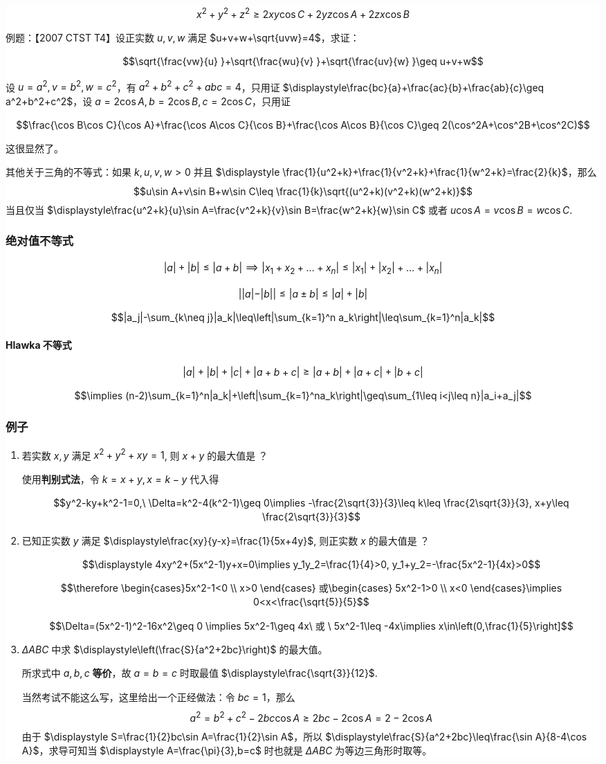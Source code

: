 $$x^2+y^2+z^2\geq 2xy\cos C+2yz\cos A+2zx\cos B$$

例题：【2007 CTST T4】设正实数 $u,v,w$ 满足 $u+v+w+\sqrt{uvw}=4$，求证：

$$\sqrt{\frac{vw}{u} }+\sqrt{\frac{wu}{v} }+\sqrt{\frac{uv}{w} }\geq u+v+w$$

设 $u=a^2,v=b^2,w=c^2$，有 $a^2+b^2+c^2+abc=4$，只用证 $\displaystyle\frac{bc}{a}+\frac{ac}{b}+\frac{ab}{c}\geq a^2+b^2+c^2$，设 $a=2\cos A,b=2\cos B,c=2\cos C$，只用证

$$\frac{\cos B\cos C}{\cos A}+\frac{\cos A\cos C}{\cos B}+\frac{\cos A\cos B}{\cos C}\geq 2(\cos^2A+\cos^2B+\cos^2C)$$

这很显然了。

其他关于三角的不等式：如果 $k,u,v,w>0$ 并且 $\displaystyle \frac{1}{u^2+k}+\frac{1}{v^2+k}+\frac{1}{w^2+k}=\frac{2}{k}$，那么
$$u\sin A+v\sin B+w\sin C\leq \frac{1}{k}\sqrt{(u^2+k)(v^2+k)(w^2+k)}$$
当且仅当 $\displaystyle\frac{u^2+k}{u}\sin A=\frac{v^2+k}{v}\sin B=\frac{w^2+k}{w}\sin C$ 或者 $u\cos A=v\cos B=w\cos C$.

### 绝对值不等式

$$|a|+|b|\leq|a+b|\implies |x_1+x_2+\dots+x_n|\leq |x_1|+|x_2|+\dots+|x_n|$$

$$||a|-|b||\leq|a\pm b|\leq|a|+|b|$$

$$|a_j|-\sum_{k\neq j}|a_k|\leq\left|\sum_{k=1}^n a_k\right|\leq\sum_{k=1}^n|a_k|$$

#### $\mathrm{Hlawka}$ 不等式

$$|a|+|b|+|c|+|a+b+c|\geq|a+b|+|a+c|+|b+c|$$

$$\implies (n-2)\sum_{k=1}^n|a_k|+\left|\sum_{k=1}^na_k\right|\geq\sum_{1\leq i<j\leq n}|a_i+a_j|$$

### 例子

1. 若实数 $x,y$ 满足 $x^2+y^2+xy=1$, 则 $x+y$ 的最大值是 ？

    使用**判别式法**，令 $k=x+y, x=k-y$ 代入得

    $$y^2-ky+k^2-1=0,\ \Delta=k^2-4(k^2-1)\geq 0\implies -\frac{2\sqrt{3}}{3}\leq k\leq \frac{2\sqrt{3}}{3}, x+y\leq \frac{2\sqrt{3}}{3}$$

2. 已知正实数 $y$ 满足 $\displaystyle\frac{xy}{y-x}=\frac{1}{5x+4y}$, 则正实数 $x$ 的最大值是 ？

    $$\displaystyle 4xy^2+(5x^2-1)y+x=0\implies y_1y_2=\frac{1}{4}>0, y_1+y_2=-\frac{5x^2-1}{4x}>0$$

    $$\therefore \begin{cases}5x^2-1<0 \\ x>0 \end{cases} 或\begin{cases}    5x^2-1>0 \\    x<0    \end{cases}\implies 0<x<\frac{\sqrt{5}}{5}$$

    $$\Delta=(5x^2-1)^2-16x^2\geq 0 \implies 5x^2-1\geq 4x\ 或 \ 5x^2-1\leq -4x\implies x\in\left(0,\frac{1}{5}\right]$$

3. $\Delta ABC$ 中求 $\displaystyle\left(\frac{S}{a^2+2bc}\right)$ 的最大值。

    所求式中 $a,b,c$ **等价**，故 $a=b=c$ 时取最值 $\displaystyle\frac{\sqrt{3}}{12}$.

    当然考试不能这么写，这里给出一个正经做法：令 $bc=1$，那么 $$a^2=b^2+c^2-2bc\cos A\geq 2bc-2\cos A=2-2\cos A$$ 由于 $\displaystyle S=\frac{1}{2}bc\sin A=\frac{1}{2}\sin A$，所以 $\displaystyle\frac{S}{a^2+2bc}\leq\frac{\sin A}{8-4\cos A}$，求导可知当 $\displaystyle A=\frac{\pi}{3},b=c$ 时也就是 $\Delta ABC$ 为等边三角形时取等。
